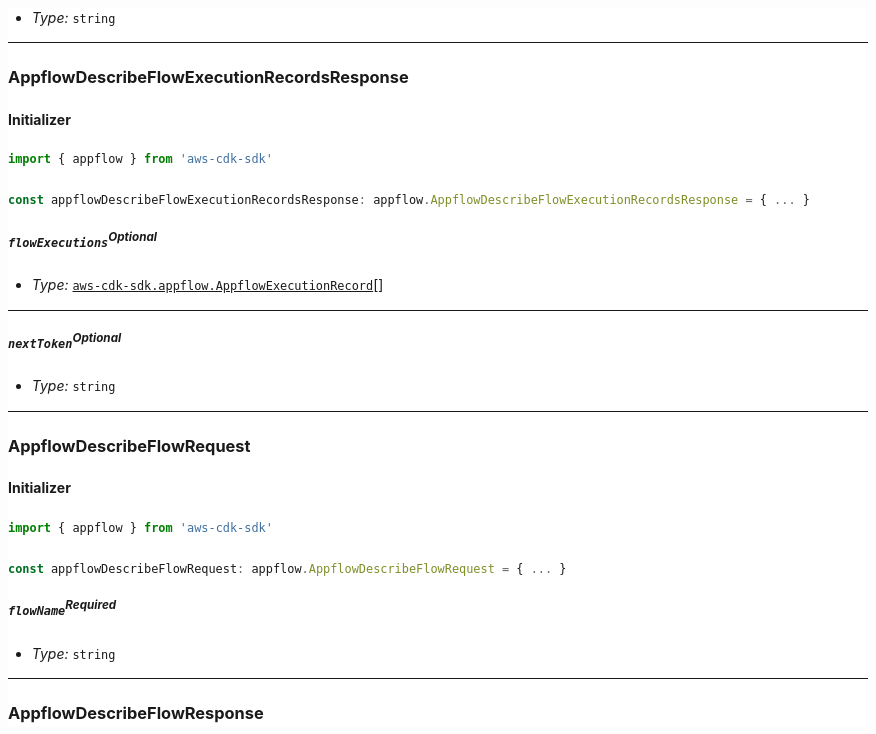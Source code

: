 - *Type:* `string`

---

### AppflowDescribeFlowExecutionRecordsResponse <a name="aws-cdk-sdk.appflow.AppflowDescribeFlowExecutionRecordsResponse"></a>

#### Initializer <a name="[object Object].Initializer"></a>

```typescript
import { appflow } from 'aws-cdk-sdk'

const appflowDescribeFlowExecutionRecordsResponse: appflow.AppflowDescribeFlowExecutionRecordsResponse = { ... }
```

##### `flowExecutions`<sup>Optional</sup> <a name="aws-cdk-sdk.appflow.AppflowDescribeFlowExecutionRecordsResponse.property.flowExecutions"></a>

- *Type:* [`aws-cdk-sdk.appflow.AppflowExecutionRecord`](#aws-cdk-sdk.appflow.AppflowExecutionRecord)[]

---

##### `nextToken`<sup>Optional</sup> <a name="aws-cdk-sdk.appflow.AppflowDescribeFlowExecutionRecordsResponse.property.nextToken"></a>

- *Type:* `string`

---

### AppflowDescribeFlowRequest <a name="aws-cdk-sdk.appflow.AppflowDescribeFlowRequest"></a>

#### Initializer <a name="[object Object].Initializer"></a>

```typescript
import { appflow } from 'aws-cdk-sdk'

const appflowDescribeFlowRequest: appflow.AppflowDescribeFlowRequest = { ... }
```

##### `flowName`<sup>Required</sup> <a name="aws-cdk-sdk.appflow.AppflowDescribeFlowRequest.property.flowName"></a>

- *Type:* `string`

---

### AppflowDescribeFlowResponse <a name="aws-cdk-sdk.appflow.AppflowDescribeFlowResponse"></a>
